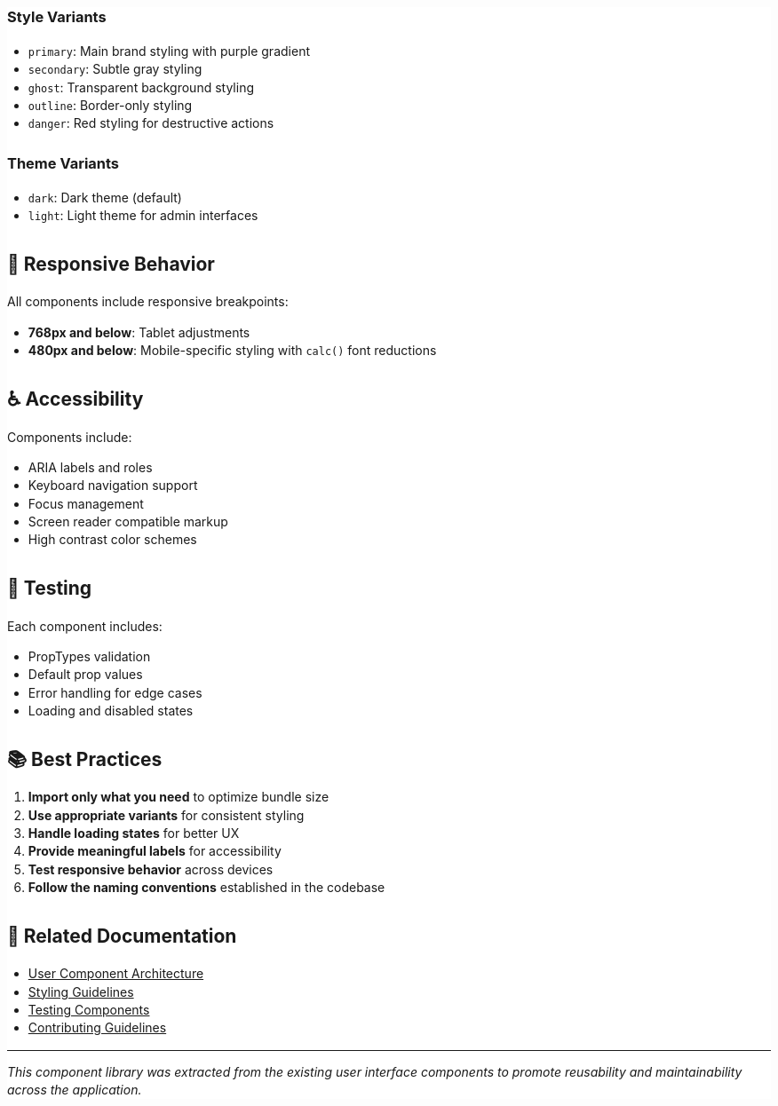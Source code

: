 ### Style Variants
- `primary`: Main brand styling with purple gradient
- `secondary`: Subtle gray styling
- `ghost`: Transparent background styling
- `outline`: Border-only styling
- `danger`: Red styling for destructive actions

### Theme Variants
- `dark`: Dark theme (default)
- `light`: Light theme for admin interfaces

## 📱 Responsive Behavior

All components include responsive breakpoints:
- **768px and below**: Tablet adjustments
- **480px and below**: Mobile-specific styling with `calc()` font reductions

## ♿ Accessibility

Components include:
- ARIA labels and roles
- Keyboard navigation support
- Focus management
- Screen reader compatible markup
- High contrast color schemes

## 🧪 Testing

Each component includes:
- PropTypes validation
- Default prop values
- Error handling for edge cases
- Loading and disabled states

## 📚 Best Practices

1. **Import only what you need** to optimize bundle size
2. **Use appropriate variants** for consistent styling
3. **Handle loading states** for better UX
4. **Provide meaningful labels** for accessibility
5. **Test responsive behavior** across devices
6. **Follow the naming conventions** established in the codebase

## 🔗 Related Documentation

- [User Component Architecture](./architecture.md)
- [Styling Guidelines](./styling.md)
- [Testing Components](./testing.md)
- [Contributing Guidelines](./contributing.md)

---

*This component library was extracted from the existing user interface components to promote reusability and maintainability across the application.*

